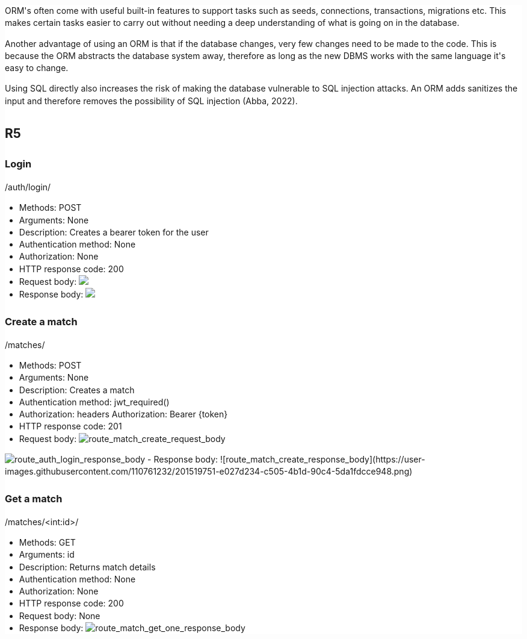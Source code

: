 ORM's often come with useful built-in features to support tasks such as seeds, connections, transactions, migrations etc. This makes certain tasks easier to carry out without needing a deep understanding of what is going on in the database.

Another advantage of using an ORM is that if the database changes, very few changes need to be made to the code. This is because the ORM abstracts the database system away, therefore as long as the new DBMS works with the same language it's easy to change.

Using SQL directly also increases the risk of making the database vulnerable to SQL injection attacks. An ORM adds sanitizes the input and therefore removes the possibility of SQL injection (Abba, 2022).

## R5

### Login

/auth/login/

- Methods: POST
- Arguments: None
- Description: Creates a bearer token for the user
- Authentication method: None
- Authorization: None
- HTTP response code: 200
- Request body:
  ![](docs/route_auth_login_request_body.png)
- Response body:
  ![](docs/route_auth_login_response_body.png)

### Create a match

/matches/

- Methods: POST
- Arguments: None
- Description: Creates a match
- Authentication method: jwt_required()
- Authorization: headers Authorization: Bearer {token}
- HTTP response code: 201
- Request body: 
  ![route_match_create_request_body](https://user-images.githubusercontent.com/110761232/201519759-3967fd7a-d96d-424a-b889-b337058e5c76.png)
<img width="777" alt="route_auth_login_response_body" src="https://user-images.githubusercontent.com/110761232/201519762-10034175-445d-4aec-952d-0b1579a99ad4.png">
- Response body:
  ![route_match_create_response_body](https://user-images.githubusercontent.com/110761232/201519751-e027d234-c505-4b1d-90c4-5da1fdcce948.png)

### Get a match

/matches/\<int:id>/

- Methods: GET
- Arguments: id
- Description: Returns match details
- Authentication method: None
- Authorization: None
- HTTP response code: 200
- Request body: None
- Response body:
  ![route_match_get_one_response_body](https://user-images.githubusercontent.com/110761232/201519748-16502b5a-f12a-46a8-8b50-ea86d223539e.png)
